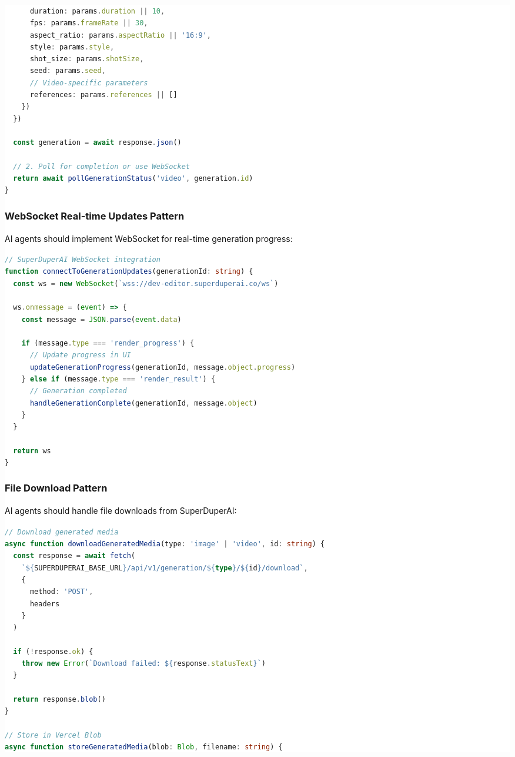 ```typescript
      duration: params.duration || 10,
      fps: params.frameRate || 30,
      aspect_ratio: params.aspectRatio || '16:9',
      style: params.style,
      shot_size: params.shotSize,
      seed: params.seed,
      // Video-specific parameters
      references: params.references || []
    })
  })

  const generation = await response.json()
  
  // 2. Poll for completion or use WebSocket
  return await pollGenerationStatus('video', generation.id)
}
```

### WebSocket Real-time Updates Pattern
AI agents should implement WebSocket for real-time generation progress:
```typescript
// SuperDuperAI WebSocket integration
function connectToGenerationUpdates(generationId: string) {
  const ws = new WebSocket(`wss://dev-editor.superduperai.co/ws`)
  
  ws.onmessage = (event) => {
    const message = JSON.parse(event.data)
    
    if (message.type === 'render_progress') {
      // Update progress in UI
      updateGenerationProgress(generationId, message.object.progress)
    } else if (message.type === 'render_result') {
      // Generation completed
      handleGenerationComplete(generationId, message.object)
    }
  }
  
  return ws
}
```

### File Download Pattern
AI agents should handle file downloads from SuperDuperAI:
```typescript
// Download generated media
async function downloadGeneratedMedia(type: 'image' | 'video', id: string) {
  const response = await fetch(
    `${SUPERDUPERAI_BASE_URL}/api/v1/generation/${type}/${id}/download`,
    {
      method: 'POST',
      headers
    }
  )
  
  if (!response.ok) {
    throw new Error(`Download failed: ${response.statusText}`)
  }
  
  return response.blob()
}

// Store in Vercel Blob
async function storeGeneratedMedia(blob: Blob, filename: string) {
```